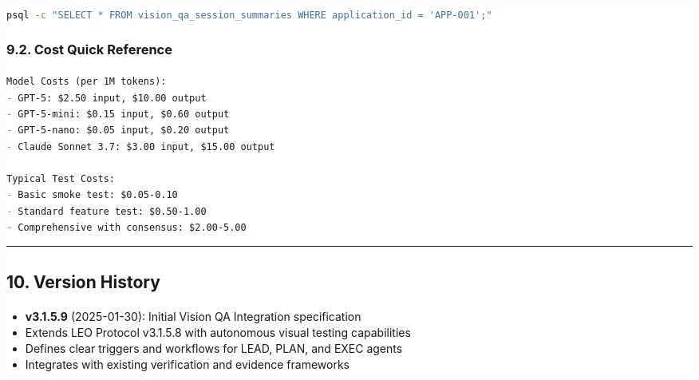 ```bash
psql -c "SELECT * FROM vision_qa_session_summaries WHERE application_id = 'APP-001';"
```

### 9.2. Cost Quick Reference

```markdown
Model Costs (per 1M tokens):
- GPT-5: $2.50 input, $10.00 output
- GPT-5-mini: $0.15 input, $0.60 output
- GPT-5-nano: $0.05 input, $0.20 output
- Claude Sonnet 3.7: $3.00 input, $15.00 output

Typical Test Costs:
- Basic smoke test: $0.05-0.10
- Standard feature test: $0.50-1.00
- Comprehensive with consensus: $2.00-5.00
```

---

## 10. Version History

- **v3.1.5.9** (2025-01-30): Initial Vision QA Integration specification
- Extends LEO Protocol v3.1.5.8 with autonomous visual testing capabilities
- Defines clear triggers and workflows for LEAD, PLAN, and EXEC agents
- Integrates with existing verification and evidence frameworks